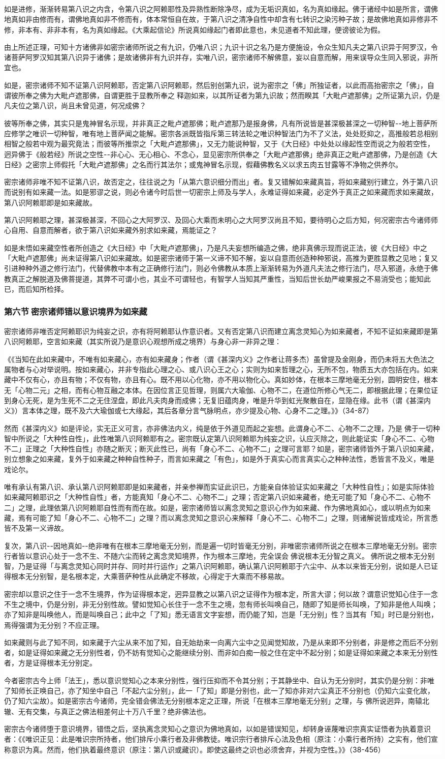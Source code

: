 如是进修，渐渐转易第八识之内含，令第八识之阿赖耶性及异熟性断除净尽，成为无垢识真如，名为真如缘起。佛于诸经中如是所言，谓佛地真如非由修而有，谓佛地真如非不修而有，体本常恒自在故，于第八识之清净自性中却含有七转识之染污种子故；是故佛地真如非修非不修，非本有、非非本有，名为真如缘起。《大乘起信论》所说真如缘起门者即此意也，未见道者不知此理，便谤彼论为假。

由上所述正理，可知十方诸佛非如密宗诸师所说之有九识，仍唯八识；九识十识之名乃是方便施设，令众生知凡夫之第八识异于阿罗汉，令诸菩萨阿罗汉知其第八识异于诸佛；是故诸佛非有九识并存，实唯八识，密宗诸师不解佛意，妄以自意而解，用来误导众生同入邪说，非所宜也。

如是，密宗诸师不知不证第八识阿赖耶，否定第八识阿赖耶，然后别创第九识，说为密宗之「佛」所独证者，以此而高抬密宗之「佛」，自谓彼所奉之佛为大毗卢遮那佛，自谓更胜于显教所奉之 释迦如来，以其所证者为第九识故；然而睽其「大毗卢遮那佛」之所证第九识，仍是凡夫位之第八识，尚且未曾见道，何况成佛？

彼等所奉之佛，其实只是鬼神冒名示现，并非真正之毗卢遮那佛；毗卢遮那乃是报身佛，凡有所说皆是甚深极甚深之一切种智--地上菩萨所应修学之唯识一切种智，唯有地上菩萨闻之能解。密宗各派既皆指斥第三转法轮之唯识种智法门为不了义法，处处贬抑之，高推般若总相别相智之般若中观为最究竟法；而彼等所推崇之「大毗卢遮那佛」，又无力能说种智，又于《大日经》中处处以缘起性空而说之为般若空性，迥异佛于《般若经》所说之空性--非心心、无心相心、不念心，显见密宗所供奉之「大毗卢遮那佛」绝非真正之毗卢遮那佛，乃是创造《大日经》之密宗上师假托「大毗卢遮那佛」之名而行其法尔；或鬼神冒名示现，假藉佛教名义以求五肉五甘露等不净物之供养尔。

密宗诸师非唯不知不证第八识，故否定之，往往说之为「从第六意识细分而出」者。复又错解如来藏真旨，将如来藏别行建立，外于第八识而说别有如来藏一法。如是邪谬之说，则必令诸今时后世一切密宗上师及与学人，永难证得如来藏，必定外于真正之如来藏而求如来藏故，第八识阿赖耶即是如来藏故。

第八识阿赖耶之理，甚深极甚深，不回心之大阿罗汉、及回心大乘而未明心之大阿罗汉尚且不知，要待明心之后方知，何况密宗古今诸师师心自用、自意而解者，欲于第八识如来藏外别求如来藏，焉能证之？

如是未悟如来藏空性者所创造之《大日经》中「大毗卢遮那佛」，乃是凡夫妄想所编造之佛，绝非真佛示现而说正法，彼《大日经》中之「大毗卢遮那佛」尚未证得第八识如来藏故。如是密宗诸师于第一义谛不知不解，妄以自意而创造种种邪说，高推为更胜显教之见地；复又引进种种外道之修行法门，代替佛教中本有之正确修行法门，则必令佛教从本质上渐渐转易为外道凡夫法之修行法门，尽入邪道，永绝于佛教真正之解脱道及佛菩提道，其弊不可谓小也，其业不可谓轻也，有智学人当知其严重性，当知后世长劫严峻果报之不易消受也；能知此已，而后知所检择。

### 第六节 密宗诸师错以意识境界为如来藏

密宗诸师非唯否定阿赖耶识为纯妄之识，亦有将阿赖耶认作意识者。又有否定第八识而建立离念灵知心为如来藏者，不知不证如来藏即是第八识阿赖耶，空言如来藏（其实所说乃是意识心观想所成之境界）与身心非一非异之理：

《《当知在此如来藏中，不唯有如来藏心，亦有如来藏身；作者（谓《甚深内义》之作者让蒋多杰）虽曾提及金刚身，而仍未将五大色法之属物者与心对举说明。按如来藏心，并非专指此心理之心、或八识心王之心；实则为如来哲理之心，无所不包，物质五大亦包括在内。如来藏中不仅有心，亦且有物；不仅有物，亦且有心。既不用以心化物，亦不用以物化心。真如妙体，在根本三摩地毫无分别，圆明安住，根本无「心物二元」之相，而有心物互融之本体。在因位言正见哲理，则属六大瑜伽、心物不二，在道位所修心气无二，即根据此理；在果位证到身心无死，是为生死不二之无住涅盘，即此凡夫肉身而成佛；无复旧蕴肉身，唯是升华到虹光聚散自在，显隐在缘。此书（谓《甚深内义》）言本体之理，既不及六大瑜伽或七大缘起，其后各章分言气脉明点，亦少提及心物、心身不二之理。》》（34-87）

然而《甚深内义》如是评论，实无正义可言，亦非佛法内义，纯是依于外道见而起之妄想。此谓身心不二、心物不二之理，乃是 佛于一切种智中所说之「大种性自性」，此性唯第八识阿赖耶有之。密宗既认定第八识阿赖耶为纯妄之识，认应灭除之，则此能证实「身心不二、心物不二」正理之「大种性自性」亦随之断灭；断灭此性已，尚有「身心不二、心物不二」之理可言耶？如是，密宗诸师皆外于第八识如来藏，别立想象之如来藏，复外于如来藏之种种自性种子，而言如来藏之「有色」，如是外于真实心而言真实心之种种法性，悉皆言不及义，唯是戏论尔。

唯有承认有第八识、承认第八识阿赖耶即是如来藏者，并亲参禅而实证此识已，方能亲自体验证实如来藏之「大种性自性」；如是实际体验如来藏阿赖耶识之「大种性自性」者，方能真知「身心不二、心物不二」之理；否定第八识如来藏者，绝无可能了知「身心不二、心物不二」之理，此理依第八识阿赖耶自性而有而在故。如是，密宗诸师皆以离念灵知之意识心作为如来藏、作为佛地真如心，或以明点为如来藏，焉有可能了知「身心不二、心物不二」之理？而以离念灵知之意识心来解释「身心不二、心物不二」之理，则诸解说皆成戏论，所言悉皆不及第一义谛故。

复次，第八识--因地真如--绝非唯有在根本三摩地毫无分别，而是遍一切时皆毫无分别，非唯密宗诸师所说之在根本三摩地毫无分别。密宗行者皆以意识心处于一念不生、不随六尘而转之离念灵知境界，作为根本三摩地，完全误会 佛说根本无分智之真义。 佛所说之根本无分别智，乃是证得「与离念灵知心同时并存、同时并行运作」之第八识阿赖耶，确认第八识阿赖耶于六尘中、从本以来皆无分别，说如是人已证得根本无分别智，是名根本定，大乘菩萨种性从此确定不移故，心得定于大乘而不移易故。

密宗却以意识之住于一念不生境界，作为证得根本定，迥异显教之以第八识之证得作为根本定，所言大谬；何以故？谓意识觉知心住于一念不生之境中，仍是分别，非无分别性故。譬如觉知心长住于一念不生之境，忽有师长叫唤自己，随即了知是师长叫唤，了知非是他人叫唤；亦了知非是叫唤他人，而是叫唤自己；此中之「了知」悉无语言文字妄想，而仍能了知，岂是「无分别」性？当其有「知」时已是分别也，焉得强谓为无分别？不应正理。

如来藏则与此了知不同，如来藏于六尘从来不加了知，自无始劫来一向离六尘中之见闻觉知故，乃是从来即不分别者，非是修之而后不分别者，如是证得如来藏之无分别性者，仍不妨有觉知心之能继续分别、而非如白痴一般之住在定中不起分别；如是证得如来藏之本来无分别性者，方是证得根本无分别定。

今者密宗古今上师「法王」，悉以意识觉知心之本来分别性，强行压抑而不令其分别；于其静坐中、自认为无分别时，其实仍是分别：非唯了知师长正唤自己，亦了知坐中自己「不起六尘分别」，此一「了知」即是分别也，此一了知亦非对六尘真正不分别也（仍知六尘变化故，仍了知六尘故）。如是密宗古今诸师，完全错会佛法无分别根本定之正理，所说「在根本三摩地毫无分别」之理，与 佛所说迥异，南辕北辙、无有交集，与真正之佛法相差何止十万八千里？绝非佛法也。

密宗古今诸师堕于意识境界，错悟之后，坚执离念灵知心之意识为佛地真如，以如是错误知见，却转身诬蔑唯识宗真实证悟者为执着意识者：《《唯识正见：此是唯识宗所持者，他们排斥小乘行者及非佛教徒。唯识宗行者排斥心法及色相（原注：小乘行者所持）之实有，他们宣称意识为真。然而，他们执着最终意识（原注：第八识或藏识）。即使这最终之识也必须舍弃，并视为空性。》》（38-456）
